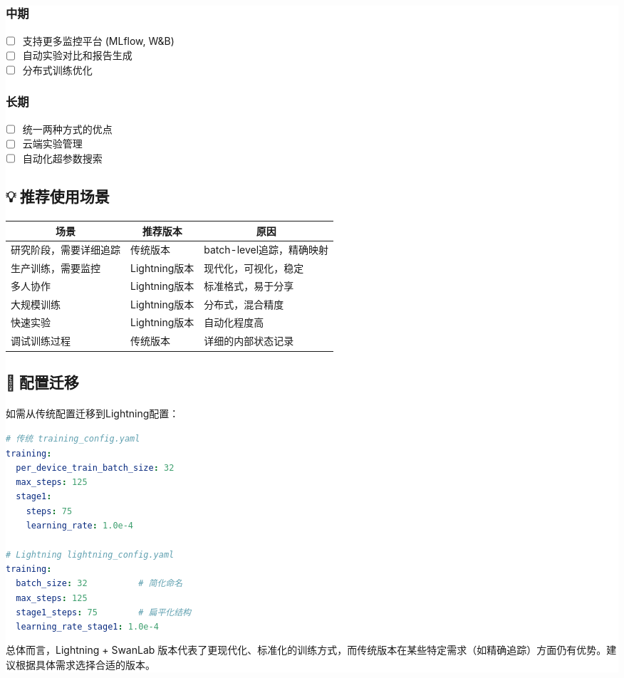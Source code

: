 ### 中期
- [ ] 支持更多监控平台 (MLflow, W&B)
- [ ] 自动实验对比和报告生成
- [ ] 分布式训练优化

### 长期
- [ ] 统一两种方式的优点
- [ ] 云端实验管理
- [ ] 自动化超参数搜索

## 💡 推荐使用场景

| 场景 | 推荐版本 | 原因 |
|------|----------|------|
| 研究阶段，需要详细追踪 | 传统版本 | batch-level追踪，精确映射 |
| 生产训练，需要监控 | Lightning版本 | 现代化，可视化，稳定 |
| 多人协作 | Lightning版本 | 标准格式，易于分享 |
| 大规模训练 | Lightning版本 | 分布式，混合精度 |
| 快速实验 | Lightning版本 | 自动化程度高 |
| 调试训练过程 | 传统版本 | 详细的内部状态记录 |

## 🔧 配置迁移

如需从传统配置迁移到Lightning配置：

```yaml
# 传统 training_config.yaml
training:
  per_device_train_batch_size: 32
  max_steps: 125
  stage1:
    steps: 75
    learning_rate: 1.0e-4

# Lightning lightning_config.yaml  
training:
  batch_size: 32          # 简化命名
  max_steps: 125
  stage1_steps: 75        # 扁平化结构
  learning_rate_stage1: 1.0e-4
```

总体而言，Lightning + SwanLab 版本代表了更现代化、标准化的训练方式，而传统版本在某些特定需求（如精确追踪）方面仍有优势。建议根据具体需求选择合适的版本。
